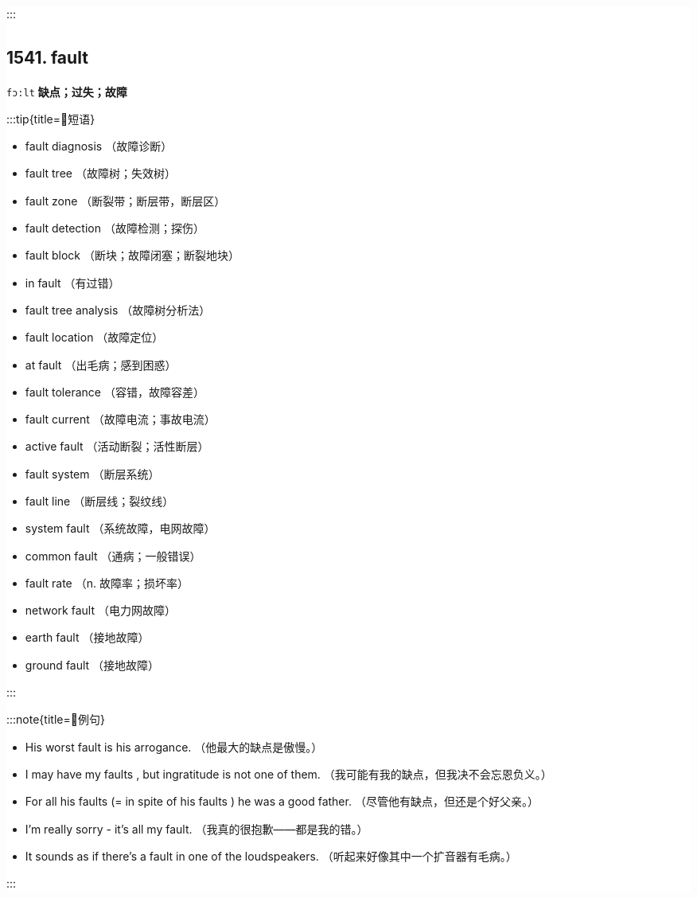 :::


## 1541. fault

`fɔ:lt`  **缺点；过失；故障**

:::tip{title=🤩短语}

- fault diagnosis （故障诊断）

- fault tree （故障树；失效树）

- fault zone （断裂带；断层带，断层区）

- fault detection （故障检测；探伤）

- fault block （断块；故障闭塞；断裂地块）

- in fault （有过错）

- fault tree analysis （故障树分析法）

- fault location （故障定位）

- at fault （出毛病；感到困惑）

- fault tolerance （容错，故障容差）

- fault current （故障电流；事故电流）

- active fault （活动断裂；活性断层）

- fault system （断层系统）

- fault line （断层线；裂纹线）

- system fault （系统故障，电网故障）

- common fault （通病；一般错误）

- fault rate （n. 故障率；损坏率）

- network fault （电力网故障）

- earth fault （接地故障）

- ground fault （接地故障）

:::

:::note{title=🎤例句}

- His worst fault is his arrogance. （他最大的缺点是傲慢。）

- I may have my faults , but ingratitude is not one of them. （我可能有我的缺点，但我决不会忘恩负义。）

- For all his faults (= in spite of his faults ) he was a good father. （尽管他有缺点，但还是个好父亲。）

- I’m really sorry - it’s all my fault. （我真的很抱歉——都是我的错。）

- It sounds as if there’s a fault in one of the loudspeakers. （听起来好像其中一个扩音器有毛病。）

:::
